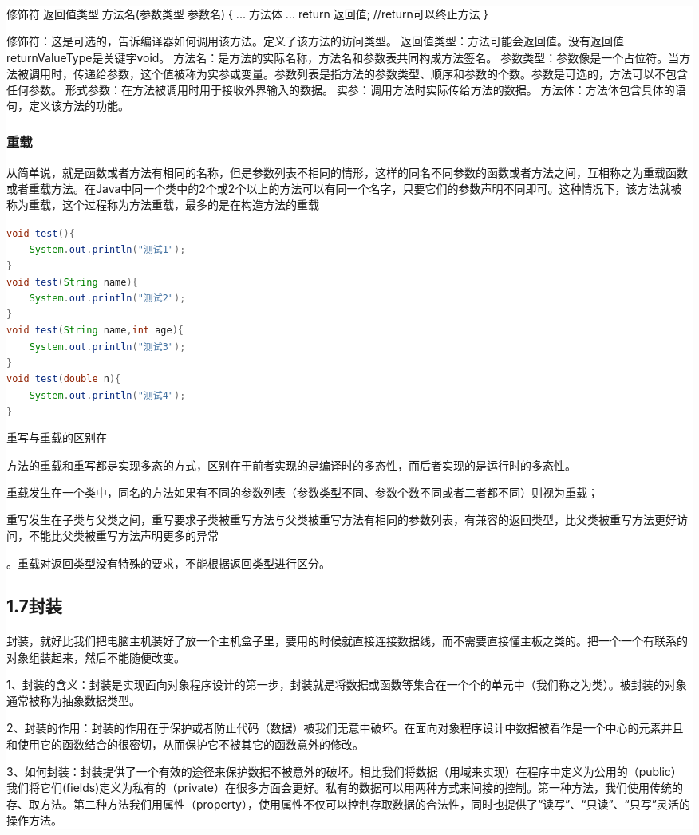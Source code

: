修饰符 返回值类型 方法名(参数类型 参数名) {
    ...
     方法体
     ...
     return 返回值; //return可以终止方法
}

修饰符：这是可选的，告诉编译器如何调用该方法。定义了该方法的访问类型。
        返回值类型：方法可能会返回值。没有返回值returnValueType是关键字void。
        方法名：是方法的实际名称，方法名和参数表共同构成方法签名。
        参数类型：参数像是一个占位符。当方法被调用时，传递给参数，这个值被称为实参或变量。参数列表是指方法的参数类型、顺序和参数的个数。参数是可选的，方法可以不包含任何参数。
         形式参数：在方法被调用时用于接收外界输入的数据。
         实参：调用方法时实际传给方法的数据。
        方法体：方法体包含具体的语句，定义该方法的功能。

### 重载

从简单说，就是函数或者方法有相同的名称，但是参数列表不相同的情形，这样的同名不同参数的函数或者方法之间，互相称之为重载函数或者重载方法。在Java中同一个类中的2个或2个以上的方法可以有同一个名字，只要它们的参数声明不同即可。这种情况下，该方法就被称为重载，这个过程称为方法重载，最多的是在构造方法的重载

```java
void test(){
    System.out.println("测试1");
}
void test(String name){
    System.out.println("测试2");
}
void test(String name,int age){
    System.out.println("测试3");
}
void test(double n){
    System.out.println("测试4");
}
```

重写与重载的区别在

方法的重载和重写都是实现多态的方式，区别在于前者实现的是编译时的多态性，而后者实现的是运行时的多态性。

重载发生在一个类中，同名的方法如果有不同的参数列表（参数类型不同、参数个数不同或者二者都不同）则视为重载；

重写发生在子类与父类之间，重写要求子类被重写方法与父类被重写方法有相同的参数列表，有兼容的返回类型，比父类被重写方法更好访问，不能比父类被重写方法声明更多的异常

。重载对返回类型没有特殊的要求，不能根据返回类型进行区分。


## 1.7封装

封装，就好比我们把电脑主机装好了放一个主机盒子里，要用的时候就直接连接数据线，而不需要直接懂主板之类的。把一个一个有联系的对象组装起来，然后不能随便改变。

1、封装的含义：封装是实现面向对象程序设计的第一步，封装就是将数据或函数等集合在一个个的单元中（我们称之为类）。被封装的对象通常被称为抽象数据类型。

2、封装的作用：封装的作用在于保护或者防止代码（数据）被我们无意中破坏。在面向对象程序设计中数据被看作是一个中心的元素并且和使用它的函数结合的很密切，从而保护它不被其它的函数意外的修改。

3、如何封装：封装提供了一个有效的途径来保护数据不被意外的破坏。相比我们将数据（用域来实现）在程序中定义为公用的（public）我们将它们(fields)定义为私有的（private）在很多方面会更好。私有的数据可以用两种方式来间接的控制。第一种方法，我们使用传统的存、取方法。第二种方法我们用属性（property），使用属性不仅可以控制存取数据的合法性，同时也提供了“读写”、“只读”、“只写”灵活的操作方法。
